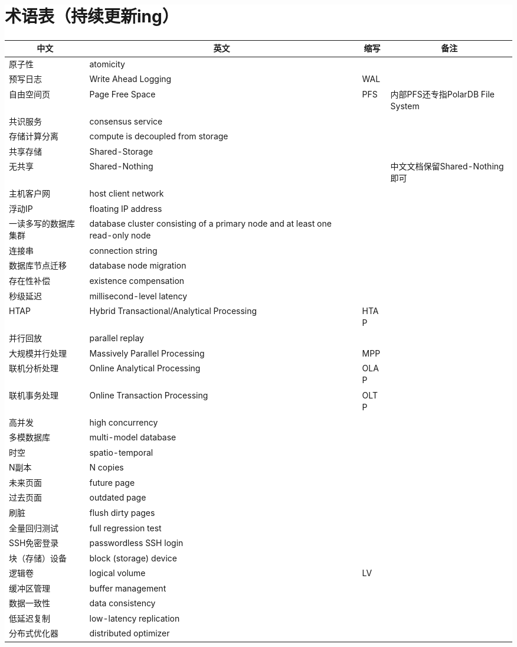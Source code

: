 # 术语表（持续更新ing）

| 中文                 | 英文                                                         | 缩写 | 备注                                             |
| -------------------- | ------------------------------------------------------------ | ---- | ------------------------------------------------ |
| 原子性               | atomicity                                                    |      |                                                  |
| 预写日志             | Write Ahead Logging                                          | WAL  |                                                  |
| 自由空间页           | Page Free Space                                              | PFS  | 内部PFS还专指PolarDB File System                 |
| 共识服务             | consensus service                                            |      |                                                  |
| 存储计算分离         | compute is decoupled from storage                            |      |                                                  |
| 共享存储             | Shared-Storage                                               |      |                                                  |
| 无共享               | Shared-Nothing                                               |      | 中文文档保留Shared-Nothing即可                   |
| 主机客户网           | host client network                                          |      |                                                  |
| 浮动IP               | floating IP address                                          |      |                                                  |
| 一读多写的数据库集群 | database cluster consisting of a primary node and at least one read-only node |      |                                                  |
| 连接串               | connection string                                            |      |                                                  |
| 数据库节点迁移       | database node migration                                      |      |                                                  |
| 存在性补偿           | existence compensation                                       |      |                                                  |
| 秒级延迟             | millisecond-level latency                                    |      |                                                  |
| HTAP                 | Hybrid Transactional/Analytical Processing                   | HTAP |                                                  |
| 并行回放             | parallel replay                                              |      |                                                  |
| 大规模并行处理       | Massively Parallel Processing                                | MPP  |                                                  |
| 联机分析处理         | Online Analytical Processing                                 | OLAP |                                                  |
| 联机事务处理         | Online Transaction Processing                                | OLTP |                                                  |
| 高并发               | high concurrency                                             |      |                                                  |
| 多模数据库           | multi-model database                                         |      |                                                  |
| 时空                 | spatio-temporal                                              |      |                                                  |
| N副本                | N copies                                                     |      |                                                  |
| 未来页面             | future page                                                  |      |                                                  |
| 过去页面             | outdated page                                                |      |                                                  |
| 刷脏                 | flush dirty pages                                            |      |                                                  |
| 全量回归测试         | full regression test                                         |      |                                                  |
| SSH免密登录          | passwordless SSH login                                       |      |                                                  |
| 块（存储）设备       | block (storage) device                                       |      |                                                  |
| 逻辑卷               | logical volume                                               | LV   |                                                  |
| 缓冲区管理           | buffer management                                            |      |                                                  |
| 数据一致性           | data consistency                                             |      |                                                  |
| 低延迟复制           | low-latency replication                                      |      |                                                  |
| 分布式优化器         | distributed optimizer                                        |      |                                                  |